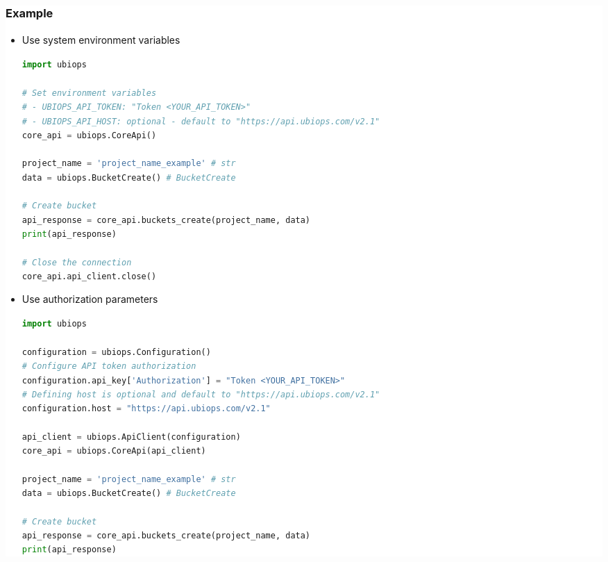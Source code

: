### Example

- Use system environment variables
    ```python
    import ubiops

    # Set environment variables
    # - UBIOPS_API_TOKEN: "Token <YOUR_API_TOKEN>"
    # - UBIOPS_API_HOST: optional - default to "https://api.ubiops.com/v2.1"
    core_api = ubiops.CoreApi()

    project_name = 'project_name_example' # str
    data = ubiops.BucketCreate() # BucketCreate

    # Create bucket
    api_response = core_api.buckets_create(project_name, data)
    print(api_response)

    # Close the connection
    core_api.api_client.close()
    ```

- Use authorization parameters
    ```python
    import ubiops

    configuration = ubiops.Configuration()
    # Configure API token authorization
    configuration.api_key['Authorization'] = "Token <YOUR_API_TOKEN>"
    # Defining host is optional and default to "https://api.ubiops.com/v2.1"
    configuration.host = "https://api.ubiops.com/v2.1"

    api_client = ubiops.ApiClient(configuration)
    core_api = ubiops.CoreApi(api_client)

    project_name = 'project_name_example' # str
    data = ubiops.BucketCreate() # BucketCreate

    # Create bucket
    api_response = core_api.buckets_create(project_name, data)
    print(api_response)
